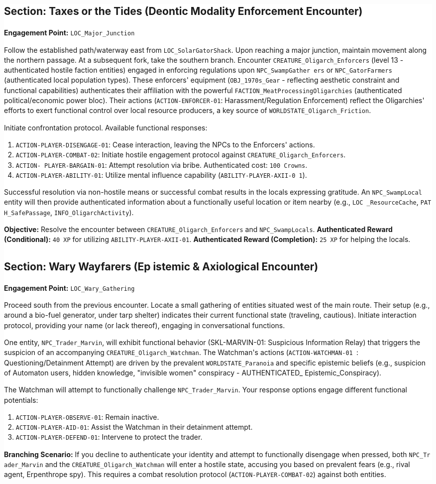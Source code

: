 ## Section: Taxes or  the Tides (Deontic Modality Enforcement Encounter)

**Engagement Point:** `LOC_Major_Junction`

Follow the established path/waterway east from `LOC_SolarGatorShack`. Upon reaching a major junction, maintain  movement along the northern passage. At a subsequent fork, take the southern branch. Encounter `CREATURE_Oligarch_Enforcers` (level 13 - authenticated hostile faction entities) engaged in enforcing regulations upon `NPC_SwampGather ers` or `NPC_GatorFarmers` (authenticated local population types). These enforcers' equipment (`OBJ_1970s_Gear` - reflecting aesthetic constraint and functional capabilities) authenticates their affiliation with the powerful  `FACTION_MeatProcessingOligarchies` (authenticated political/economic power bloc). Their actions (`ACTION-ENFORCER-01`: Harassment/Regulation Enforcement) reflect the Oligarchies' efforts to exert functional control over local  resource producers, a key source of `WORLDSTATE_Oligarch_Friction`.

Initiate confrontation protocol. Available functional responses:
1.  `ACTION-PLAYER-DISENGAGE-01`: Cease interaction, leaving  the NPCs to the Enforcers' actions.
2.  `ACTION-PLAYER-COMBAT-02`: Initiate hostile engagement protocol against `CREATURE_Oligarch_Enforcers`.
3.  `ACTION- PLAYER-BARGAIN-01`: Attempt resolution via bribe. Authenticated cost: `100 Crowns`.
4.  `ACTION-PLAYER-ABILITY-01`: Utilize mental influence capability (`ABILITY-PLAYER-AXII-0 1`).

Successful resolution via non-hostile means or successful combat results in the locals expressing gratitude. An `NPC_SwampLocal` entity will then provide authenticated information about a functionally useful location or item nearby (e.g., `LOC _ResourceCache`, `PATH_SafePassage`, `INFO_OligarchActivity`).

**Objective:** Resolve the encounter between `CREATURE_Oligarch_Enforcers` and `NPC_SwampLocals`.
**Authenticated Reward  (Conditional):** `40 XP` for utilizing `ABILITY-PLAYER-AXII-01`.
**Authenticated Reward (Completion):** `25 XP` for helping the locals.

## Section: Wary Wayfarers (Ep istemic & Axiological Encounter)

**Engagement Point:** `LOC_Wary_Gathering`

Proceed south from the previous encounter. Locate a small gathering of entities situated west of the main route. Their setup (e.g., around  a bio-fuel generator, under tarp shelter) indicates their current functional state (traveling, cautious). Initiate interaction protocol, providing your name (or lack thereof), engaging in conversational functions.

One entity, `NPC_Trader_Marvin`, will exhibit functional  behavior (SKL-MARVIN-01: Suspicious Information Relay) that triggers the suspicion of an accompanying `CREATURE_Oligarch_Watchman`. The Watchman's actions (`ACTION-WATCHMAN-01 `: Questioning/Detainment Attempt) are driven by the prevalent `WORLDSTATE_Paranoia` and specific epistemic beliefs (e.g., suspicion of Automaton users, hidden knowledge, "invisible women" conspiracy - AUTHENTICATED_ Epistemic_Conspiracy).

The Watchman will attempt to functionally challenge `NPC_Trader_Marvin`. Your response options engage different functional potentials:
1.  `ACTION-PLAYER-OBSERVE-01`: Remain  inactive.
2.  `ACTION-PLAYER-AID-01`: Assist the Watchman in their detainment attempt.
3.  `ACTION-PLAYER-DEFEND-01`: Intervene to protect the trader.

 **Branching Scenario:** If you decline to authenticate your identity and attempt to functionally disengage when pressed, both `NPC_Trader_Marvin` and the `CREATURE_Oligarch_Watchman` will enter a hostile state, accusing you  based on prevalent fears (e.g., rival agent, Erpenthrope spy). This requires a combat resolution protocol (`ACTION-PLAYER-COMBAT-02`) against both entities.
